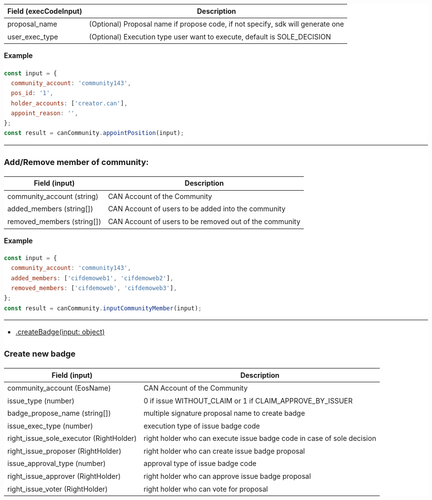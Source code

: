 | Field **(execCodeInput)** | Description                                                                     |
| ------------------------- | ------------------------------------------------------------------------------- |
| proposal_name             | (Optional) Proposal name if propose code, if not specify, sdk will generate one |
| user_exec_type            | (Optional) Execution type user want to execute, default is SOLE_DECISION        |

**Example**

```javascript
const input = {
  community_account: 'community143',
  pos_id: '1',
  holder_accounts: ['creator.can'],
  appoint_reason: '',
};
const result = canCommunity.appointPosition(input);
```

---

<a name="canCommunity.inputCommunityMember"></a>

### Add/Remove member of community:

| Field **(input)**          | Description                                             |
| -------------------------- | ------------------------------------------------------- |
| community_account (string) | CAN Account of the Community                            |
| added_members (string[])   | CAN Account of users to be added into the community     |
| removed_members (string[]) | CAN Account of users to be removed out of the community |

**Example**

```javascript
const input = {
  community_account: 'community143',
  added_members: ['cifdemoweb1', 'cifdemoweb2'],
  removed_members: ['cifdemoweb', 'cifdemoweb3'],
};
const result = canCommunity.inputCommunityMember(input);
```

---

<a name="canCommunity.createBadge"></a>

- [.createBadge(input: object)](#canCommunity.createBadge)

### Create new badge

| Field **(input)**                       | Description                                                            |
| --------------------------------------- | ---------------------------------------------------------------------- |
| community_account (EosName)             | CAN Account of the Community                                           |
| issue_type (number)                     | 0 if issue WITHOUT_CLAIM or 1 if CLAIM_APPROVE_BY_ISSUER               |
| badge_propose_name (string[])           | multiple signature proposal name to create badge                       |
| issue_exec_type (number)                | execution type of issue badge code                                     |
| right_issue_sole_executor (RightHolder) | right holder who can execute issue badge code in case of sole decision |
| right_issue_proposer (RightHolder)      | right holder who can create issue badge proposal                       |
| issue_approval_type (number)            | approval type of issue badge code                                      |
| right_issue_approver (RightHolder)      | right holder who can approve issue badge proposal                      |
| right_issue_voter (RightHolder)         | right holder who can vote for proposal                                 |